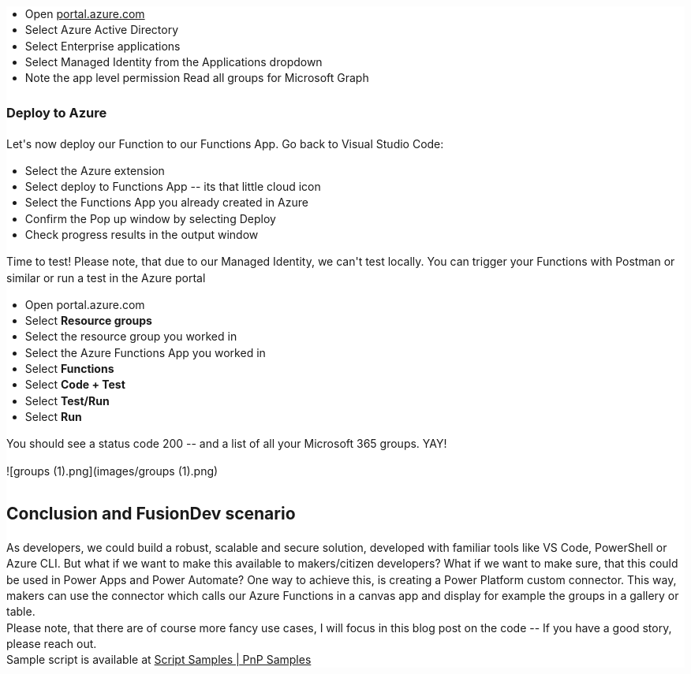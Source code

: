 -   Open [portal.azure.com](https://portal.azure.com/)
-   Select Azure Active Directory
-   Select Enterprise applications
-   Select Managed Identity from the Applications dropdown
-   Note the app level permission Read all groups for Microsoft Graph

### Deploy to Azure

Let's now deploy our Function to our Functions App. Go back to Visual
Studio Code:

-   Select the Azure extension
-   Select deploy to Functions App -- its that little cloud icon
-   Select the Functions App you already created in Azure
-   Confirm the Pop up window by selecting Deploy
-   Check progress results in the output window

Time to test!
Please note, that due to our Managed Identity, we can't test locally.
You can trigger your Functions with Postman or similar or run a test in
the Azure portal

-   Open portal.azure.com
-   Select **Resource groups**
-   Select the resource group you worked in
-   Select the Azure Functions App you worked in
-   Select **Functions**
-   Select **Code + Test**
-   Select **Test/Run**
-   Select **Run**

You should see a status code 200 -- and a list of all your Microsoft 365
groups. YAY!

![groups (1).png](images/groups (1).png)

## Conclusion and FusionDev scenario 

As developers, we could build a robust, scalable and secure solution,
developed with familiar tools like VS Code, PowerShell or Azure CLI. But
what if we want to make this available to makers/citizen developers?
What if we want to make sure, that this could be used in Power Apps and
Power Automate? One way to achieve this, is creating a Power Platform
custom connector. This way, makers can use the connector which calls our
Azure Functions in a canvas app and display for example the groups in a
gallery or table.
\
Please note, that there are of course more fancy use cases, I will focus
in this blog post on the code -- If you have a good story, please reach
out.
\
Sample script is available at [Script Samples | PnP
Samples](https://pnp.github.io/script-samples/)
